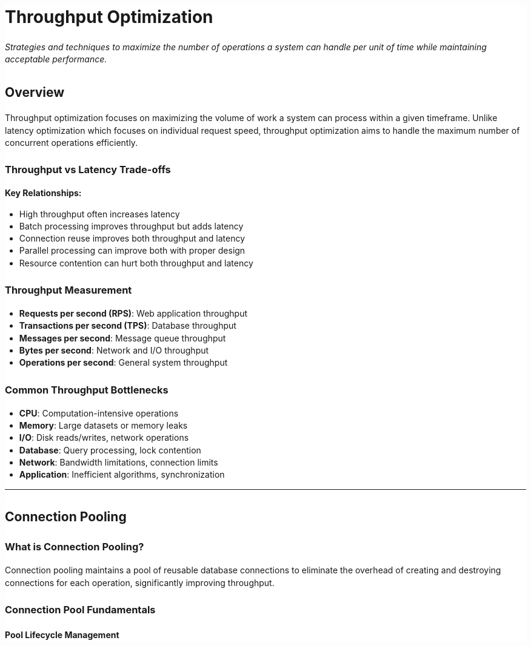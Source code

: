 # Throughput Optimization

*Strategies and techniques to maximize the number of operations a system can handle per unit of time while maintaining acceptable performance.*

## Overview

Throughput optimization focuses on maximizing the volume of work a system can process within a given timeframe. Unlike latency optimization which focuses on individual request speed, throughput optimization aims to handle the maximum number of concurrent operations efficiently.

### Throughput vs Latency Trade-offs

**Key Relationships:**

- High throughput often increases latency
- Batch processing improves throughput but adds latency
- Connection reuse improves both throughput and latency
- Parallel processing can improve both with proper design
- Resource contention can hurt both throughput and latency

### Throughput Measurement

- **Requests per second (RPS)**: Web application throughput
- **Transactions per second (TPS)**: Database throughput
- **Messages per second**: Message queue throughput
- **Bytes per second**: Network and I/O throughput
- **Operations per second**: General system throughput

### Common Throughput Bottlenecks

- **CPU**: Computation-intensive operations
- **Memory**: Large datasets or memory leaks
- **I/O**: Disk reads/writes, network operations
- **Database**: Query processing, lock contention
- **Network**: Bandwidth limitations, connection limits
- **Application**: Inefficient algorithms, synchronization

------

## Connection Pooling

### What is Connection Pooling?

Connection pooling maintains a pool of reusable database connections to eliminate the overhead of creating and destroying connections for each operation, significantly improving throughput.

### Connection Pool Fundamentals

#### Pool Lifecycle Management
